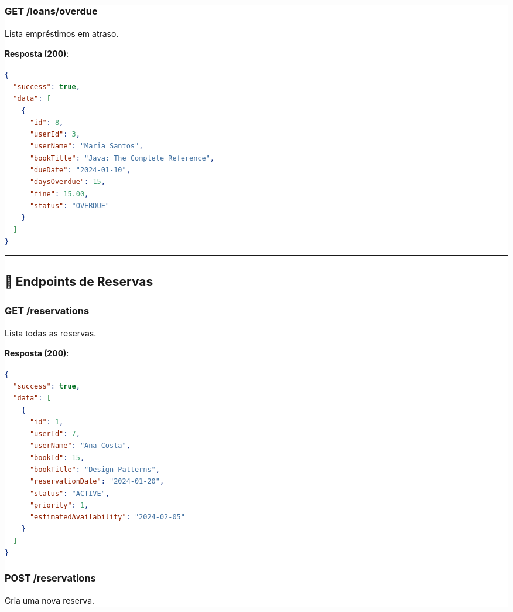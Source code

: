 ### GET /loans/overdue
Lista empréstimos em atraso.

**Resposta (200)**:
```json
{
  "success": true,
  "data": [
    {
      "id": 8,
      "userId": 3,
      "userName": "Maria Santos",
      "bookTitle": "Java: The Complete Reference",
      "dueDate": "2024-01-10",
      "daysOverdue": 15,
      "fine": 15.00,
      "status": "OVERDUE"
    }
  ]
}
```

---

## 🔖 Endpoints de Reservas

### GET /reservations
Lista todas as reservas.

**Resposta (200)**:
```json
{
  "success": true,
  "data": [
    {
      "id": 1,
      "userId": 7,
      "userName": "Ana Costa",
      "bookId": 15,
      "bookTitle": "Design Patterns",
      "reservationDate": "2024-01-20",
      "status": "ACTIVE",
      "priority": 1,
      "estimatedAvailability": "2024-02-05"
    }
  ]
}
```

### POST /reservations
Cria uma nova reserva.
